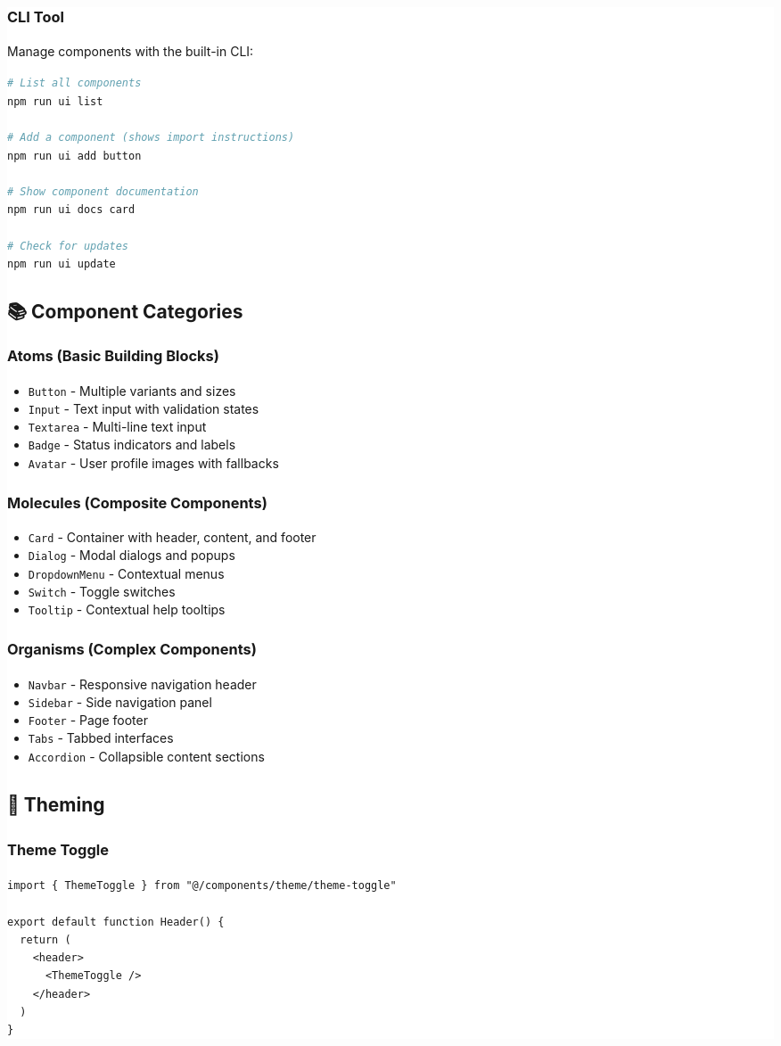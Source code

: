 ### CLI Tool

Manage components with the built-in CLI:

```bash
# List all components
npm run ui list

# Add a component (shows import instructions)
npm run ui add button

# Show component documentation
npm run ui docs card

# Check for updates
npm run ui update
```

## 📚 Component Categories

### Atoms (Basic Building Blocks)
- `Button` - Multiple variants and sizes
- `Input` - Text input with validation states
- `Textarea` - Multi-line text input
- `Badge` - Status indicators and labels
- `Avatar` - User profile images with fallbacks

### Molecules (Composite Components)
- `Card` - Container with header, content, and footer
- `Dialog` - Modal dialogs and popups
- `DropdownMenu` - Contextual menus
- `Switch` - Toggle switches
- `Tooltip` - Contextual help tooltips

### Organisms (Complex Components)
- `Navbar` - Responsive navigation header
- `Sidebar` - Side navigation panel
- `Footer` - Page footer
- `Tabs` - Tabbed interfaces
- `Accordion` - Collapsible content sections

## 🎨 Theming

### Theme Toggle

```tsx
import { ThemeToggle } from "@/components/theme/theme-toggle"

export default function Header() {
  return (
    <header>
      <ThemeToggle />
    </header>
  )
}
```
